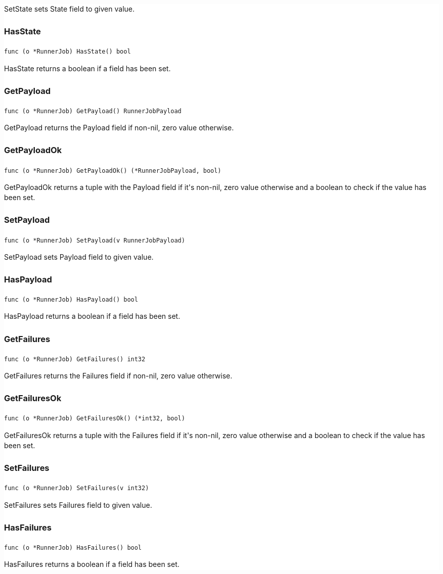 SetState sets State field to given value.

### HasState

`func (o *RunnerJob) HasState() bool`

HasState returns a boolean if a field has been set.

### GetPayload

`func (o *RunnerJob) GetPayload() RunnerJobPayload`

GetPayload returns the Payload field if non-nil, zero value otherwise.

### GetPayloadOk

`func (o *RunnerJob) GetPayloadOk() (*RunnerJobPayload, bool)`

GetPayloadOk returns a tuple with the Payload field if it's non-nil, zero value otherwise
and a boolean to check if the value has been set.

### SetPayload

`func (o *RunnerJob) SetPayload(v RunnerJobPayload)`

SetPayload sets Payload field to given value.

### HasPayload

`func (o *RunnerJob) HasPayload() bool`

HasPayload returns a boolean if a field has been set.

### GetFailures

`func (o *RunnerJob) GetFailures() int32`

GetFailures returns the Failures field if non-nil, zero value otherwise.

### GetFailuresOk

`func (o *RunnerJob) GetFailuresOk() (*int32, bool)`

GetFailuresOk returns a tuple with the Failures field if it's non-nil, zero value otherwise
and a boolean to check if the value has been set.

### SetFailures

`func (o *RunnerJob) SetFailures(v int32)`

SetFailures sets Failures field to given value.

### HasFailures

`func (o *RunnerJob) HasFailures() bool`

HasFailures returns a boolean if a field has been set.
